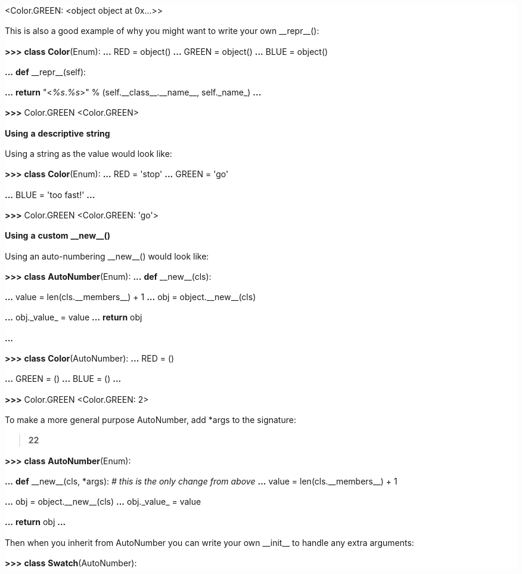 \<Color.GREEN: \<object object at 0x...\>\>

This is also a good example of why you might want to write your own
\_\_repr\_\_():

**\>\>\>** **class** **Color**(Enum): **...** RED = object() **...**
GREEN = object() **...** BLUE = object()

**...** **def** \_\_repr\_\_(self):

**...** **return** "\<*%s*.*%s*\>" % (self.\_\_class\_\_.\_\_name\_\_,
self.\_name\_) **...**

**\>\>\>** Color.GREEN \<Color.GREEN\>

**Using** **a** **descriptive** **string**

Using a string as the value would look like:

**\>\>\>** **class** **Color**(Enum): **...** RED = 'stop' **...** GREEN
= 'go'

**...** BLUE = 'too fast!' **...**

**\>\>\>** Color.GREEN \<Color.GREEN: 'go'\>

**Using** **a** **custom** **\_\_new\_\_()**

Using an auto-numbering \_\_new\_\_() would look like:

**\>\>\>** **class** **AutoNumber**(Enum): **...** **def**
\_\_new\_\_(cls):

**...** value = len(cls.\_\_members\_\_) + 1 **...** obj =
object.\_\_new\_\_(cls)

**...** obj.\_value\_ = value **...** **return** obj

**...**

**\>\>\>** **class** **Color**(AutoNumber): **...** RED = ()

**...** GREEN = () **...** BLUE = () **...**

**\>\>\>** Color.GREEN \<Color.GREEN: 2\>

To make a more general purpose AutoNumber, add \*args to the signature:

> **22**

**\>\>\>** **class** **AutoNumber**(Enum):

**...** **def** \_\_new\_\_(cls, \*args): *\#* *this* *is* *the* *only*
*change* *from* *above* **...** value = len(cls.\_\_members\_\_) + 1

**...** obj = object.\_\_new\_\_(cls) **...** obj.\_value\_ = value

**...** **return** obj **...**

Then when you inherit from AutoNumber you can write your own
\_\_init\_\_ to handle any extra arguments:

**\>\>\>** **class** **Swatch**(AutoNumber):
